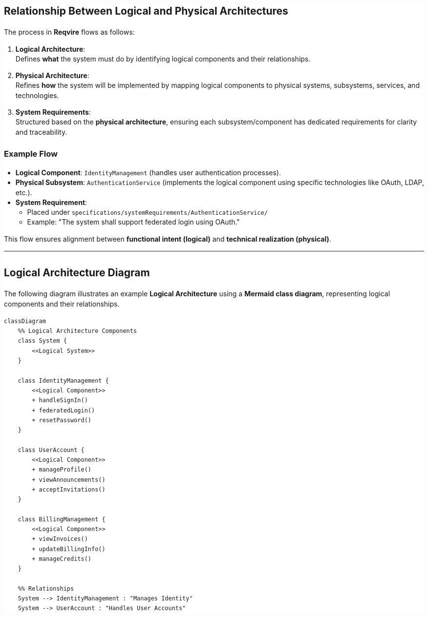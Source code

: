 
## Relationship Between Logical and Physical Architectures

The process in **Reqvire** flows as follows:

1. **Logical Architecture**:  
   Defines **what** the system must do by identifying logical components and their relationships.

2. **Physical Architecture**:  
   Refines **how** the system will be implemented by mapping logical components to physical systems, subsystems, services, and technologies.

3. **System Requirements**:  
   Structured based on the **physical architecture**, ensuring each subsystem/component has dedicated requirements for clarity and traceability.

### Example Flow

- **Logical Component**: `IdentityManagement` (handles user authentication processes).
- **Physical Subsystem**: `AuthenticationService` (implements the logical component using specific technologies like OAuth, LDAP, etc.).
- **System Requirement**:  
  - Placed under `specifications/systemRequirements/AuthenticationService/`
  - Example: "The system shall support federated login using OAuth."

This flow ensures alignment between **functional intent (logical)** and **technical realization (physical)**.

---

## Logical Architecture Diagram

The following diagram illustrates an example **Logical Architecture** using a **Mermaid class diagram**, representing logical components and their relationships.

```mermaid
classDiagram
    %% Logical Architecture Components
    class System {
        <<Logical System>>
    }

    class IdentityManagement {
        <<Logical Component>>
        + handleSignIn()
        + federatedLogin()
        + resetPassword()
    }

    class UserAccount {
        <<Logical Component>>
        + manageProfile()
        + viewAnnouncements()
        + acceptInvitations()
    }

    class BillingManagement {
        <<Logical Component>>
        + viewInvoices()
        + updateBillingInfo()
        + manageCredits()
    }

    %% Relationships
    System --> IdentityManagement : "Manages Identity"
    System --> UserAccount : "Handles User Accounts"
```
